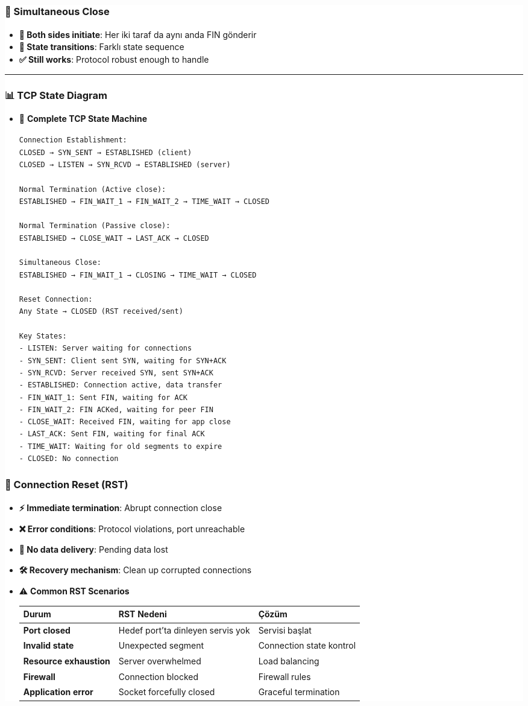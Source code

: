 ### 🔄 Simultaneous Close

- **👥 Both sides initiate**: Her iki taraf da aynı anda FIN gönderir
- **🔄 State transitions**: Farklı state sequence
- **✅ Still works**: Protocol robust enough to handle

---

### 📊 TCP State Diagram

- 🔄 **Complete TCP State Machine**
    
    ```
    Connection Establishment:
    CLOSED → SYN_SENT → ESTABLISHED (client)
    CLOSED → LISTEN → SYN_RCVD → ESTABLISHED (server)
    
    Normal Termination (Active close):
    ESTABLISHED → FIN_WAIT_1 → FIN_WAIT_2 → TIME_WAIT → CLOSED
    
    Normal Termination (Passive close):
    ESTABLISHED → CLOSE_WAIT → LAST_ACK → CLOSED
    
    Simultaneous Close:
    ESTABLISHED → FIN_WAIT_1 → CLOSING → TIME_WAIT → CLOSED
    
    Reset Connection:
    Any State → CLOSED (RST received/sent)
    
    Key States:
    - LISTEN: Server waiting for connections
    - SYN_SENT: Client sent SYN, waiting for SYN+ACK
    - SYN_RCVD: Server received SYN, sent SYN+ACK
    - ESTABLISHED: Connection active, data transfer
    - FIN_WAIT_1: Sent FIN, waiting for ACK
    - FIN_WAIT_2: FIN ACKed, waiting for peer FIN
    - CLOSE_WAIT: Received FIN, waiting for app close
    - LAST_ACK: Sent FIN, waiting for final ACK
    - TIME_WAIT: Waiting for old segments to expire
    - CLOSED: No connection
    ```
    

### 🔴 Connection Reset (RST)

- **⚡ Immediate termination**: Abrupt connection close
- **❌ Error conditions**: Protocol violations, port unreachable
- **🚫 No data delivery**: Pending data lost
- **🛠️ Recovery mechanism**: Clean up corrupted connections
- ⚠️ **Common RST Scenarios**
    
    
    | Durum | RST Nedeni | Çözüm |
    | --- | --- | --- |
    | **Port closed** | Hedef port’ta dinleyen servis yok | Servisi başlat |
    | **Invalid state** | Unexpected segment | Connection state kontrol |
    | **Resource exhaustion** | Server overwhelmed | Load balancing |
    | **Firewall** | Connection blocked | Firewall rules |
    | **Application error** | Socket forcefully closed | Graceful termination |
